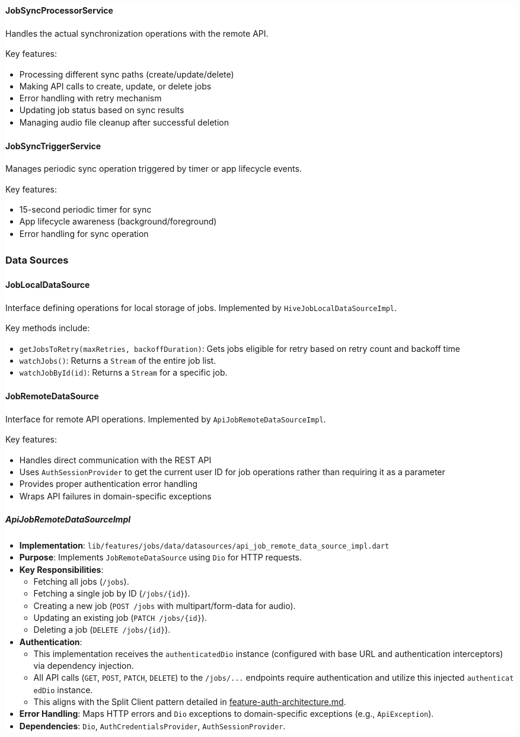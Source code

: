 #### JobSyncProcessorService

Handles the actual synchronization operations with the remote API.

Key features:
* Processing different sync paths (create/update/delete) 
* Making API calls to create, update, or delete jobs
* Error handling with retry mechanism
* Updating job status based on sync results
* Managing audio file cleanup after successful deletion

#### JobSyncTriggerService

Manages periodic sync operation triggered by timer or app lifecycle events.

Key features:
* 15-second periodic timer for sync
* App lifecycle awareness (background/foreground)
* Error handling for sync operation

### Data Sources

#### JobLocalDataSource

Interface defining operations for local storage of jobs. Implemented by `HiveJobLocalDataSourceImpl`.

Key methods include:
* `getJobsToRetry(maxRetries, backoffDuration)`: Gets jobs eligible for retry based on retry count and backoff time
* `watchJobs()`: Returns a `Stream` of the entire job list.
* `watchJobById(id)`: Returns a `Stream` for a specific job.

#### JobRemoteDataSource

Interface for remote API operations. Implemented by `ApiJobRemoteDataSourceImpl`.

Key features:
* Handles direct communication with the REST API
* Uses `AuthSessionProvider` to get the current user ID for job operations rather than requiring it as a parameter
* Provides proper authentication error handling
* Wraps API failures in domain-specific exceptions

##### ApiJobRemoteDataSourceImpl
- **Implementation**: `lib/features/jobs/data/datasources/api_job_remote_data_source_impl.dart`
- **Purpose**: Implements `JobRemoteDataSource` using `Dio` for HTTP requests.
- **Key Responsibilities**:
  - Fetching all jobs (`/jobs`).
  - Fetching a single job by ID (`/jobs/{id}`).
  - Creating a new job (`POST /jobs` with multipart/form-data for audio).
  - Updating an existing job (`PATCH /jobs/{id}`).
  - Deleting a job (`DELETE /jobs/{id}`).
- **Authentication**: 
  - This implementation receives the `authenticatedDio` instance (configured with base URL and authentication interceptors) via dependency injection.
  - All API calls (`GET`, `POST`, `PATCH`, `DELETE`) to the `/jobs/...` endpoints require authentication and utilize this injected `authenticatedDio` instance.
  - This aligns with the Split Client pattern detailed in [feature-auth-architecture.md](../../core/feature-auth-architecture.md).
- **Error Handling**: Maps HTTP errors and `Dio` exceptions to domain-specific exceptions (e.g., `ApiException`).
- **Dependencies**: `Dio`, `AuthCredentialsProvider`, `AuthSessionProvider`.
